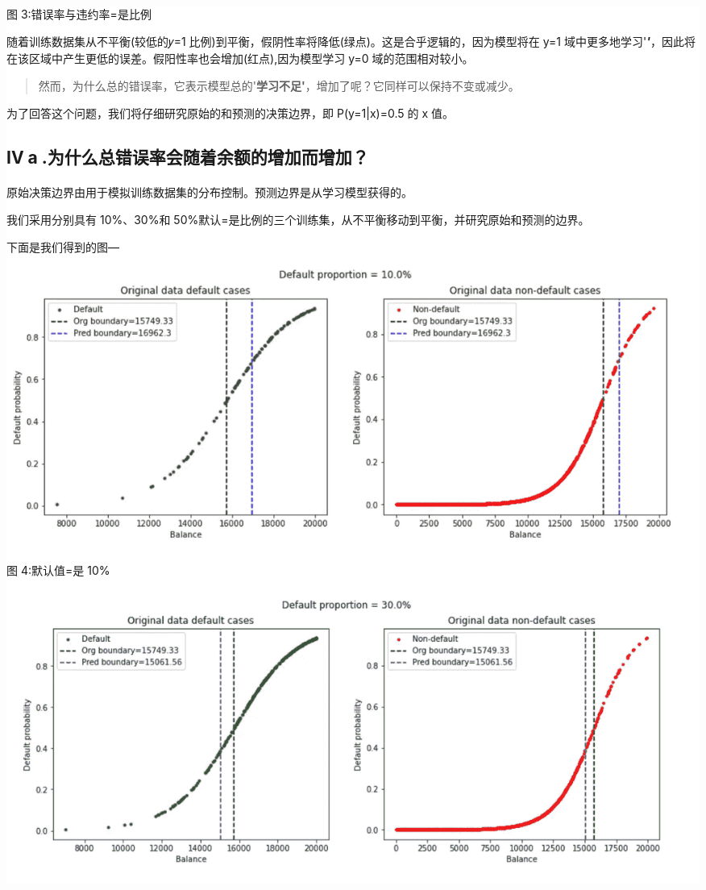 图 3:错误率与违约率=是比例

随着训练数据集从不平衡(较低的𝑦=1 比例)到平衡，假阴性率将降低(绿点)。这是合乎逻辑的，因为模型将在 y=1 域中更多地学习'***'***，因此将在该区域中产生更低的误差。假阳性率也会增加(红点),因为模型学习 y=0 域的范围相对较小。

> 然而，为什么总的错误率，它表示模型总的'**学习不足'**，增加了呢？它同样可以保持不变或减少。

为了回答这个问题，我们将仔细研究原始的和预测的决策边界，即 P(y=1|x)=0.5 的 x 值。

## IV a .为什么总错误率会随着余额的增加而增加？

原始决策边界由用于模拟训练数据集的分布控制。预测边界是从学习模型获得的。

我们采用分别具有 10%、30%和 50%默认=是比例的三个训练集，从不平衡移动到平衡，并研究原始和预测的边界。

下面是我们得到的图—

![](img/6670f0fc9ea799ffc48e86e8d428787f.png)

图 4:默认值=是 10%

![](img/00a93b3e904ec6df92f08113f4943444.png)
